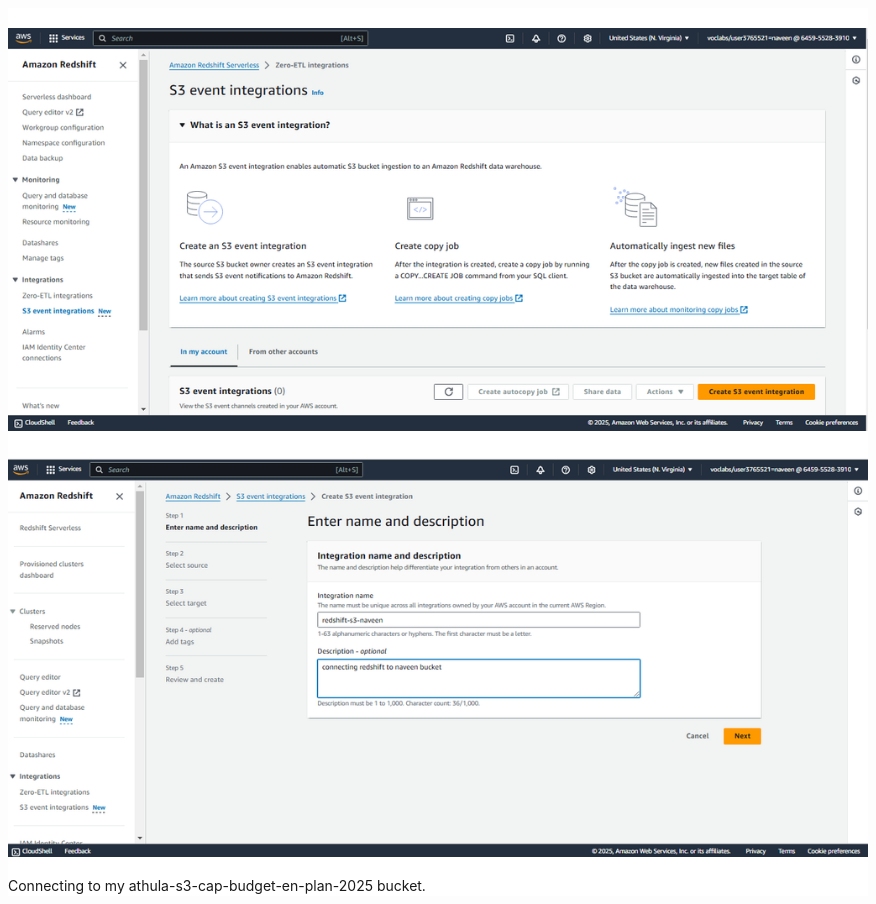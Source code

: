 <br>![Alt text](image/49.png)<br>
<br>![Alt text](image/50.png)<br>
 

Connecting to my athula-s3-cap-budget-en-plan-2025 bucket.